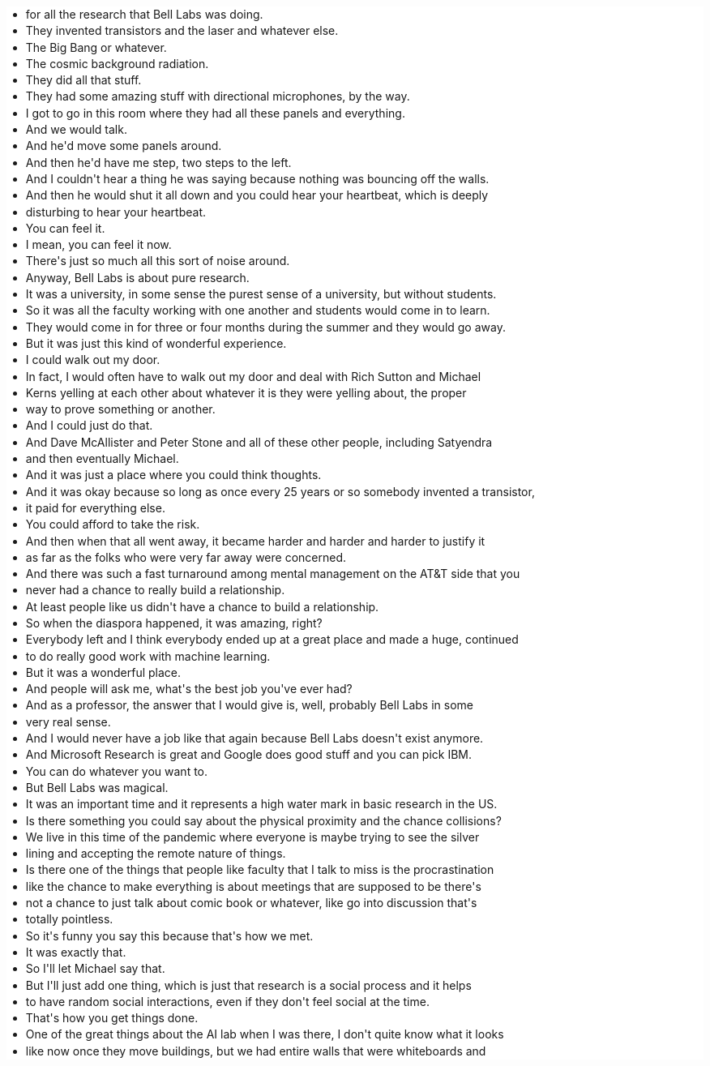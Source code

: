 *  for all the research that Bell Labs was doing.
*  They invented transistors and the laser and whatever else.
*  The Big Bang or whatever.
*  The cosmic background radiation.
*  They did all that stuff.
*  They had some amazing stuff with directional microphones, by the way.
*  I got to go in this room where they had all these panels and everything.
*  And we would talk.
*  And he'd move some panels around.
*  And then he'd have me step, two steps to the left.
*  And I couldn't hear a thing he was saying because nothing was bouncing off the walls.
*  And then he would shut it all down and you could hear your heartbeat, which is deeply
*  disturbing to hear your heartbeat.
*  You can feel it.
*  I mean, you can feel it now.
*  There's just so much all this sort of noise around.
*  Anyway, Bell Labs is about pure research.
*  It was a university, in some sense the purest sense of a university, but without students.
*  So it was all the faculty working with one another and students would come in to learn.
*  They would come in for three or four months during the summer and they would go away.
*  But it was just this kind of wonderful experience.
*  I could walk out my door.
*  In fact, I would often have to walk out my door and deal with Rich Sutton and Michael
*  Kerns yelling at each other about whatever it is they were yelling about, the proper
*  way to prove something or another.
*  And I could just do that.
*  And Dave McAllister and Peter Stone and all of these other people, including Satyendra
*  and then eventually Michael.
*  And it was just a place where you could think thoughts.
*  And it was okay because so long as once every 25 years or so somebody invented a transistor,
*  it paid for everything else.
*  You could afford to take the risk.
*  And then when that all went away, it became harder and harder and harder to justify it
*  as far as the folks who were very far away were concerned.
*  And there was such a fast turnaround among mental management on the AT&T side that you
*  never had a chance to really build a relationship.
*  At least people like us didn't have a chance to build a relationship.
*  So when the diaspora happened, it was amazing, right?
*  Everybody left and I think everybody ended up at a great place and made a huge, continued
*  to do really good work with machine learning.
*  But it was a wonderful place.
*  And people will ask me, what's the best job you've ever had?
*  And as a professor, the answer that I would give is, well, probably Bell Labs in some
*  very real sense.
*  And I would never have a job like that again because Bell Labs doesn't exist anymore.
*  And Microsoft Research is great and Google does good stuff and you can pick IBM.
*  You can do whatever you want to.
*  But Bell Labs was magical.
*  It was an important time and it represents a high water mark in basic research in the US.
*  Is there something you could say about the physical proximity and the chance collisions?
*  We live in this time of the pandemic where everyone is maybe trying to see the silver
*  lining and accepting the remote nature of things.
*  Is there one of the things that people like faculty that I talk to miss is the procrastination
*  like the chance to make everything is about meetings that are supposed to be there's
*  not a chance to just talk about comic book or whatever, like go into discussion that's
*  totally pointless.
*  So it's funny you say this because that's how we met.
*  It was exactly that.
*  So I'll let Michael say that.
*  But I'll just add one thing, which is just that research is a social process and it helps
*  to have random social interactions, even if they don't feel social at the time.
*  That's how you get things done.
*  One of the great things about the AI lab when I was there, I don't quite know what it looks
*  like now once they move buildings, but we had entire walls that were whiteboards and